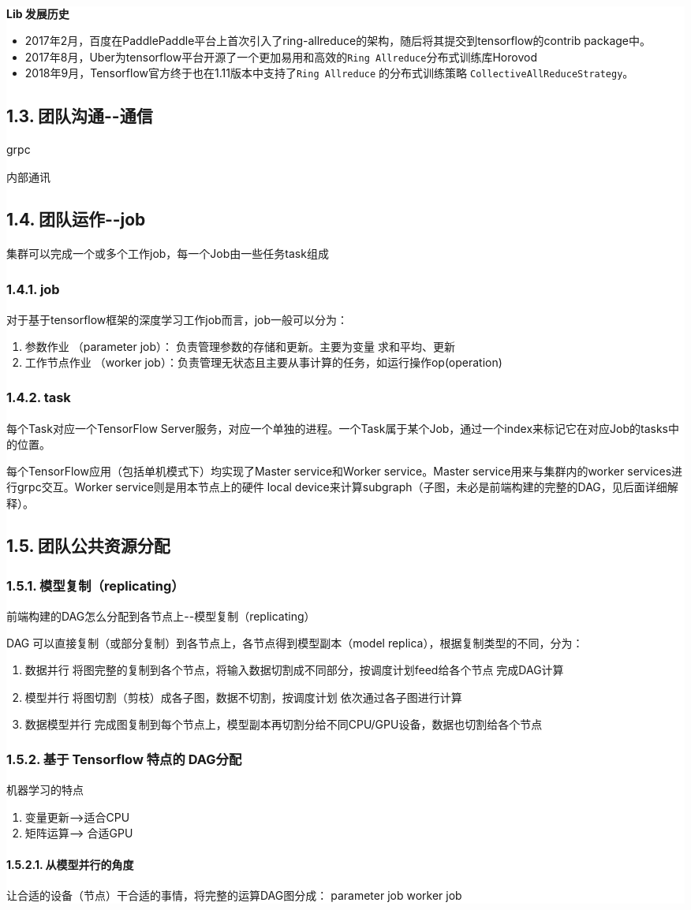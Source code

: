 
**Lib 发展历史**
- 2017年2月，百度在PaddlePaddle平台上首次引入了ring-allreduce的架构，随后将其提交到tensorflow的contrib package中。
- 2017年8月，Uber为tensorflow平台开源了一个更加易用和高效的`Ring Allreduce`分布式训练库Horovod
- 2018年9月，Tensorflow官方终于也在1.11版本中支持了`Ring Allreduce` 的分布式训练策略 `CollectiveAllReduceStrategy`。


## 1.3. 团队沟通--通信
grpc

内部通讯



## 1.4. 团队运作--job
集群可以完成一个或多个工作job，每一个Job由一些任务task组成
### 1.4.1. job
对于基于tensorflow框架的深度学习工作job而言，job一般可以分为：
1. 参数作业 （parameter job）： 负责管理参数的存储和更新。主要为变量 求和平均、更新
2. 工作节点作业 （worker job）：负责管理无状态且主要从事计算的任务，如运行操作op(operation)

### 1.4.2. task
每个Task对应一个TensorFlow Server服务，对应一个单独的进程。一个Task属于某个Job，通过一个index来标记它在对应Job的tasks中的位置。

每个TensorFlow应用（包括单机模式下）均实现了Master service和Worker service。Master service用来与集群内的worker services进行grpc交互。Worker service则是用本节点上的硬件 local device来计算subgraph（子图，未必是前端构建的完整的DAG，见后面详细解释）。

## 1.5. 团队公共资源分配

### 1.5.1. 模型复制（replicating）
前端构建的DAG怎么分配到各节点上--模型复制（replicating）

DAG 可以直接复制（或部分复制）到各节点上，各节点得到模型副本（model replica），根据复制类型的不同，分为：
1. 数据并行
将图完整的复制到各个节点，将输入数据切割成不同部分，按调度计划feed给各个节点 完成DAG计算

2. 模型并行
将图切割（剪枝）成各子图，数据不切割，按调度计划 依次通过各子图进行计算

3. 数据模型并行
完成图复制到每个节点上，模型副本再切割分给不同CPU/GPU设备，数据也切割给各个节点

### 1.5.2.  基于 Tensorflow 特点的 DAG分配
机器学习的特点
1. 变量更新-->适合CPU 
2. 矩阵运算--> 合适GPU

#### 1.5.2.1. 从模型并行的角度
让合适的设备（节点）干合适的事情，将完整的运算DAG图分成：
parameter job
worker job
